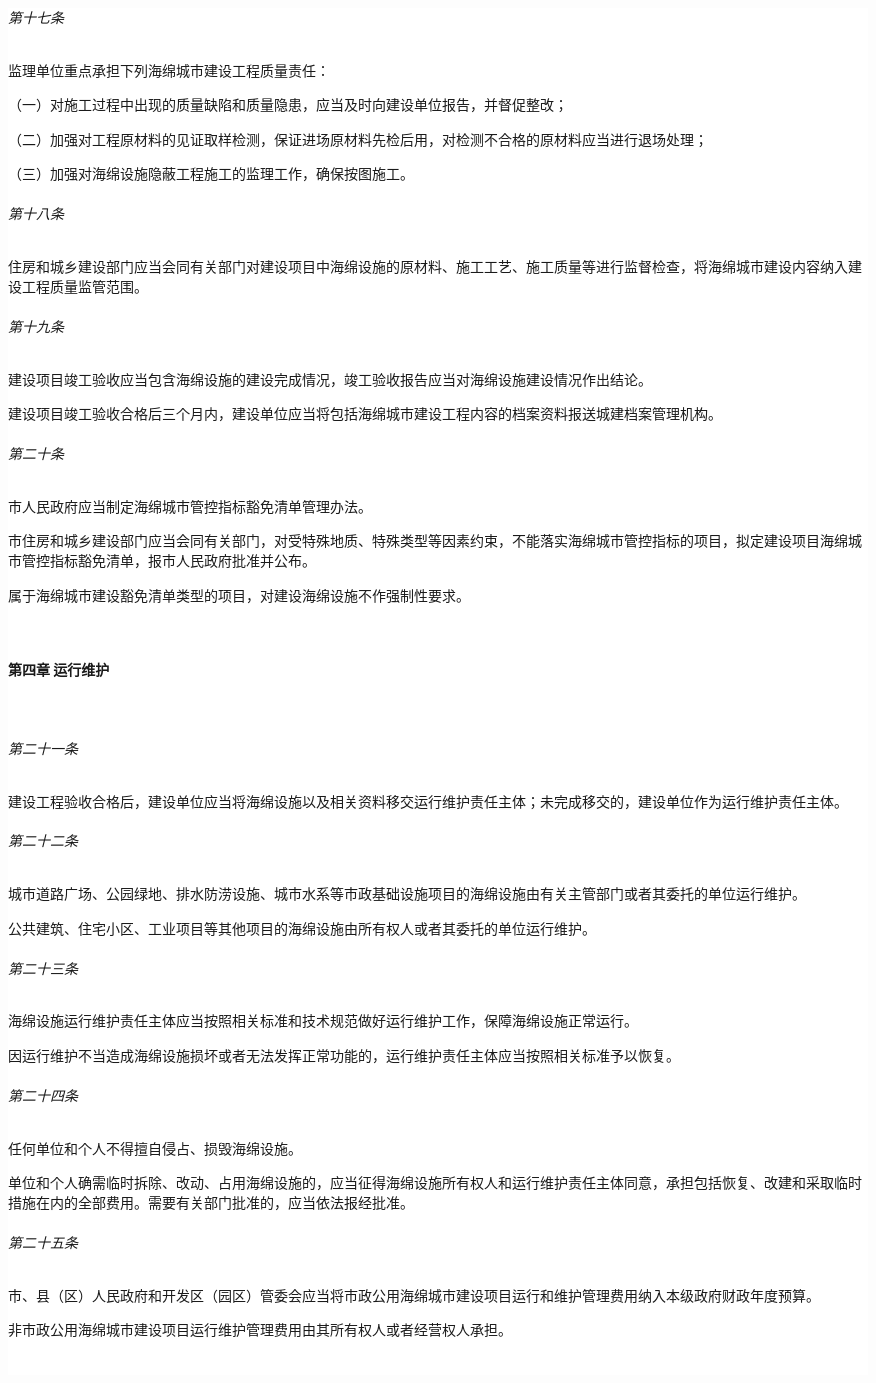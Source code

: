###### 第十七条

监理单位重点承担下列海绵城市建设工程质量责任：

（一）对施工过程中出现的质量缺陷和质量隐患，应当及时向建设单位报告，并督促整改；

（二）加强对工程原材料的见证取样检测，保证进场原材料先检后用，对检测不合格的原材料应当进行退场处理；

（三）加强对海绵设施隐蔽工程施工的监理工作，确保按图施工。

###### 第十八条

住房和城乡建设部门应当会同有关部门对建设项目中海绵设施的原材料、施工工艺、施工质量等进行监督检查，将海绵城市建设内容纳入建设工程质量监管范围。

###### 第十九条

建设项目竣工验收应当包含海绵设施的建设完成情况，竣工验收报告应当对海绵设施建设情况作出结论。

建设项目竣工验收合格后三个月内，建设单位应当将包括海绵城市建设工程内容的档案资料报送城建档案管理机构。

###### 第二十条

市人民政府应当制定海绵城市管控指标豁免清单管理办法。

市住房和城乡建设部门应当会同有关部门，对受特殊地质、特殊类型等因素约束，不能落实海绵城市管控指标的项目，拟定建设项目海绵城市管控指标豁免清单，报市人民政府批准并公布。

属于海绵城市建设豁免清单类型的项目，对建设海绵设施不作强制性要求。

​

#### 第四章 运行维护

​

###### 第二十一条

建设工程验收合格后，建设单位应当将海绵设施以及相关资料移交运行维护责任主体；未完成移交的，建设单位作为运行维护责任主体。

###### 第二十二条

城市道路广场、公园绿地、排水防涝设施、城市水系等市政基础设施项目的海绵设施由有关主管部门或者其委托的单位运行维护。

公共建筑、住宅小区、工业项目等其他项目的海绵设施由所有权人或者其委托的单位运行维护。

###### 第二十三条

海绵设施运行维护责任主体应当按照相关标准和技术规范做好运行维护工作，保障海绵设施正常运行。

因运行维护不当造成海绵设施损坏或者无法发挥正常功能的，运行维护责任主体应当按照相关标准予以恢复。

###### 第二十四条

任何单位和个人不得擅自侵占、损毁海绵设施。

单位和个人确需临时拆除、改动、占用海绵设施的，应当征得海绵设施所有权人和运行维护责任主体同意，承担包括恢复、改建和采取临时措施在内的全部费用。需要有关部门批准的，应当依法报经批准。

###### 第二十五条

市、县（区）人民政府和开发区（园区）管委会应当将市政公用海绵城市建设项目运行和维护管理费用纳入本级政府财政年度预算。

非市政公用海绵城市建设项目运行维护管理费用由其所有权人或者经营权人承担。

​
